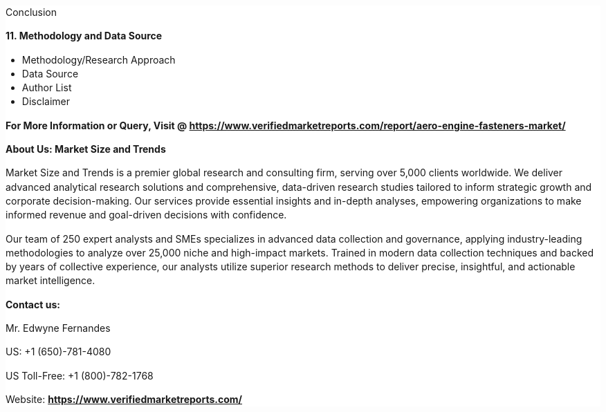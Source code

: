 Conclusion</strong></p><p><strong>11. Methodology and Data Source</strong></p><ul><li>Methodology/Research Approach</li><li>Data Source</li><li>Author List</li><li>Disclaimer</li></ul></p><p><strong>For More Information or Query, Visit @ <a href="https://www.verifiedmarketreports.com/report/aero-engine-fasteners-market/">https://www.verifiedmarketreports.com/report/aero-engine-fasteners-market/</a></strong></p><p><strong>About Us: Market Size and Trends</strong></p><p>Market Size and Trends is a premier global research and consulting firm, serving over 5,000 clients worldwide. We deliver advanced analytical research solutions and comprehensive, data-driven research studies tailored to inform strategic growth and corporate decision-making. Our services provide essential insights and in-depth analyses, empowering organizations to make informed revenue and goal-driven decisions with confidence.</p><p>Our team of 250 expert analysts and SMEs specializes in advanced data collection and governance, applying industry-leading methodologies to analyze over 25,000 niche and high-impact markets. Trained in modern data collection techniques and backed by years of collective experience, our analysts utilize superior research methods to deliver precise, insightful, and actionable market intelligence.</p><p><strong>Contact us:</strong></p><p>Mr. Edwyne Fernandes</p><p>US: +1 (650)-781-4080</p><p>US Toll-Free: +1 (800)-782-1768</p><p>Website: <strong><a href="https://www.verifiedmarketreports.com/">https://www.verifiedmarketreports.com/</a></strong></p>
